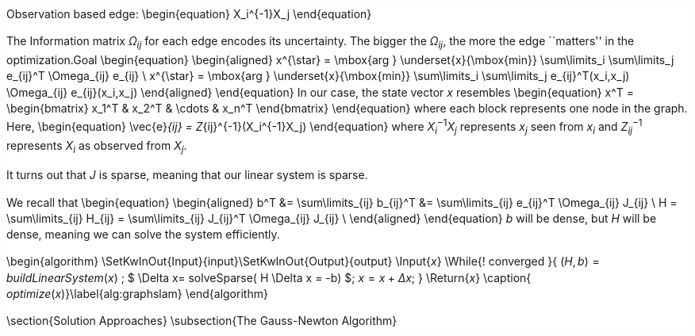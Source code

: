 Observation based edge:
\begin{equation}
    X_i^{-1}X_j
\end{equation}

The Information matrix $\Omega_{ij}$ for each edge encodes its uncertainty. The bigger the $\Omega_{ij}$, the more the edge ``matters'' in the optimization.Goal
\begin{equation}
\begin{aligned}
    x^{\star} = \mbox{arg } \underset{x}{\mbox{min}} \sum\limits_i \sum\limits_j e_{ij}^T \Omega_{ij} e_{ij} \\
     x^{\star} = \mbox{arg } \underset{x}{\mbox{min}} \sum\limits_i \sum\limits_j e_{ij}^T(x_i,x_j) \Omega_{ij} e_{ij}(x_i,x_j)
\end{aligned}
\end{equation}
In our case, the state vector $x$ resembles
\begin{equation}
    x^T = \begin{bmatrix} x_1^T & x_2^T & \cdots & x_n^T \end{bmatrix}
\end{equation}
where each block represents one node in the graph. Here,
\begin{equation}
    \vec{e}_{ij} = Z_{ij}^{-1}(X_i^{-1}X_j)
\end{equation}
where $X_i^{-1}X_j$ represents $x_j$ seen from $x_i$ and $Z_{ij}^{-1}$ represents $X_i$ as observed from $X_j$.

It turns out that $J$ is sparse, meaning that our linear system is sparse.

We recall that
\begin{equation}
\begin{aligned}
    b^T &= \sum\limits_{ij} b_{ij}^T &= \sum\limits_{ij} e_{ij}^T \Omega_{ij} J_{ij} \\
    H = \sum\limits_{ij} H_{ij} = \sum\limits_{ij} J_{ij}^T \Omega_{ij} J_{ij} \\
\end{aligned}
\end{equation}
$b$ will be dense, but $H$ will be dense, meaning we can solve the system efficiently.


\begin{algorithm}
	\SetKwInOut{Input}{input}\SetKwInOut{Output}{output}
	\Input{$x$}
	    \While{! converged }{
	         $(H,b) = buildLinearSystem(x)$ \;
	        $ \Delta x= solveSparse( H \Delta x = -b) $\;
	         $x = x + \Delta x$\;
	    }
	\Return{$x$}
	\caption{ $optimize(x)$}\label{alg:graphslam}
\end{algorithm}





\section{Solution Approaches}
\subsection{The Gauss-Newton Algorithm}
